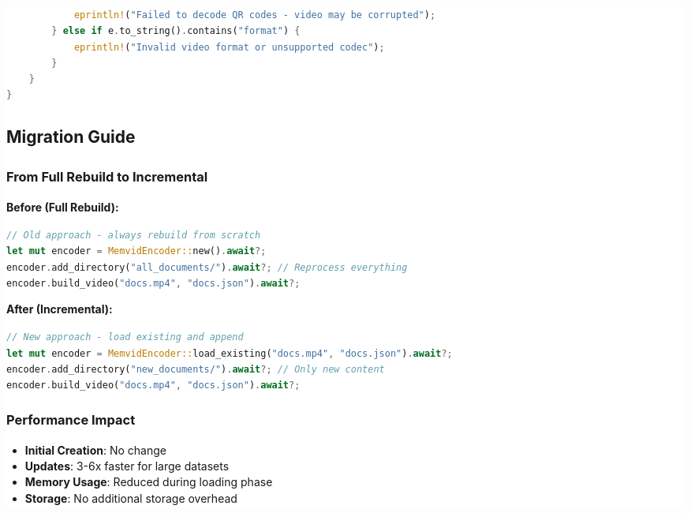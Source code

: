 ```rust
            eprintln!("Failed to decode QR codes - video may be corrupted");
        } else if e.to_string().contains("format") {
            eprintln!("Invalid video format or unsupported codec");
        }
    }
}
```

## Migration Guide

### From Full Rebuild to Incremental

**Before (Full Rebuild):**
```rust
// Old approach - always rebuild from scratch
let mut encoder = MemvidEncoder::new().await?;
encoder.add_directory("all_documents/").await?; // Reprocess everything
encoder.build_video("docs.mp4", "docs.json").await?;
```

**After (Incremental):**
```rust
// New approach - load existing and append
let mut encoder = MemvidEncoder::load_existing("docs.mp4", "docs.json").await?;
encoder.add_directory("new_documents/").await?; // Only new content
encoder.build_video("docs.mp4", "docs.json").await?;
```

### Performance Impact

- **Initial Creation**: No change
- **Updates**: 3-6x faster for large datasets
- **Memory Usage**: Reduced during loading phase
- **Storage**: No additional storage overhead
